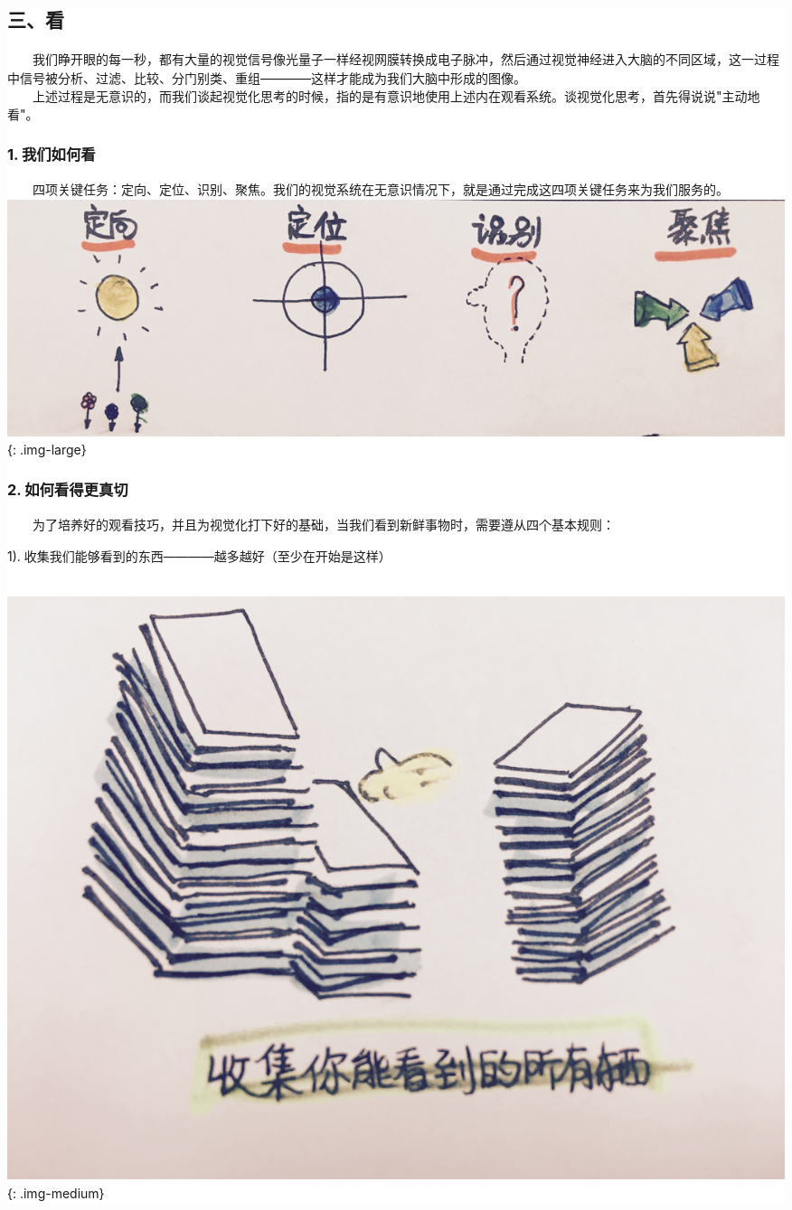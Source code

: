 ## 三、看
　　我们睁开眼的每一秒，都有大量的视觉信号像光量子一样经视网膜转换成电子脉冲，然后通过视觉神经进入大脑的不同区域，这一过程中信号被分析、过滤、比较、分门别类、重组————这样才能成为我们大脑中形成的图像。  
　　上述过程是无意识的，而我们谈起视觉化思考的时候，指的是有意识地使用上述内在观看系统。谈视觉化思考，首先得说说"主动地看"。

### 1. 我们如何看
　　四项关键任务：定向、定位、识别、聚焦。我们的视觉系统在无意识情况下，就是通过完成这四项关键任务来为我们服务的。  
![](/assets/img/2017/餐巾纸的背面-发现创意-四项关键任务.jpg){: .img-large}

### 2. 如何看得更真切
　　为了培养好的观看技巧，并且为视觉化打下好的基础，当我们看到新鲜事物时，需要遵从四个基本规则：

1). 收集我们能够看到的东西————越多越好（至少在开始是这样）

　　![](/assets/img/2017/餐巾纸的背面-发现创意-看1.jpg){: .img-medium}
